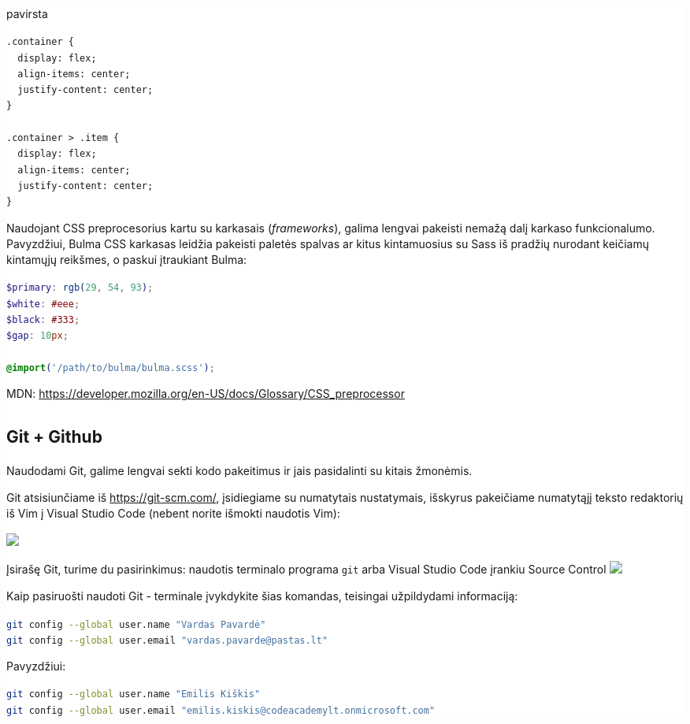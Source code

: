   pavirsta

  ```less
  .container {
    display: flex;
    align-items: center;
    justify-content: center;
  }

  .container > .item {
    display: flex;
    align-items: center;
    justify-content: center;
  }
  ```

Naudojant CSS preprocesorius kartu su karkasais (*frameworks*), galima lengvai pakeisti nemažą dalį karkaso funkcionalumo. Pavyzdžiui, Bulma CSS karkasas leidžia pakeisti paletės spalvas ar kitus kintamuosius su Sass iš pradžių nurodant keičiamų kintamųjų reikšmes, o paskui įtraukiant Bulma:

```scss
$primary: rgb(29, 54, 93);
$white: #eee;
$black: #333;
$gap: 10px;

@import('/path/to/bulma/bulma.scss');
```

MDN: <https://developer.mozilla.org/en-US/docs/Glossary/CSS_preprocessor>

## Git + Github

Naudodami Git, galime lengvai sekti kodo pakeitimus ir jais pasidalinti su kitais žmonėmis.

Git atsisiunčiame iš <https://git-scm.com/>, įsidiegiame su numatytais nustatymais, išskyrus pakeičiame numatytąjį teksto redaktorių iš Vim į Visual Studio Code (nebent norite išmokti naudotis Vim):

![](git/install.png)

Įsirašę Git, turime du pasirinkimus: naudotis terminalo programa `git` arba Visual Studio Code įrankiu Source Control ![](git/source-control-tab-vscode.png)

Kaip pasiruošti naudoti Git - terminale įvykdykite šias komandas, teisingai užpildydami informaciją:

```sh
git config --global user.name "Vardas Pavardė"
git config --global user.email "vardas.pavarde@pastas.lt" 
```

Pavyzdžiui:

```sh
git config --global user.name "Emilis Kiškis"
git config --global user.email "emilis.kiskis@codeacademylt.onmicrosoft.com"
```
